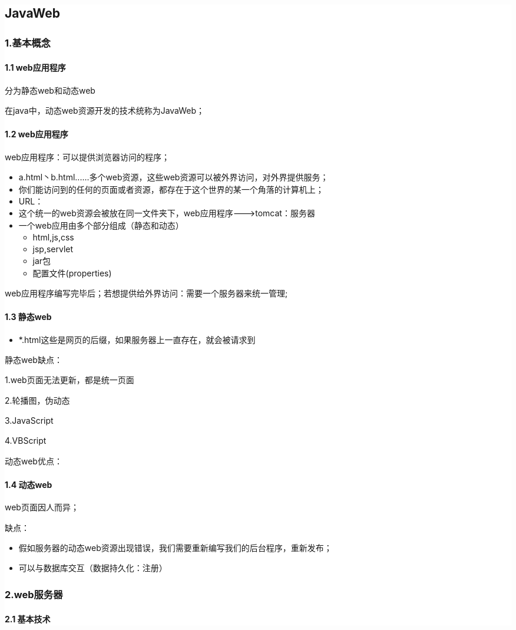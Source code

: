 ## JavaWeb

### 1.基本概念

#### 1.1 web应用程序

分为静态web和动态web

在java中，动态web资源开发的技术统称为JavaWeb；



#### 1.2 web应用程序

web应用程序：可以提供浏览器访问的程序；

- a.html丶b.html......多个web资源，这些web资源可以被外界访问，对外界提供服务；
- 你们能访问到的任何的页面或者资源，都存在于这个世界的某一个角落的计算机上；
- URL：
- 这个统一的web资源会被放在同一文件夹下，web应用程序--->tomcat：服务器
- 一个web应用由多个部分组成（静态和动态）
  - html,js,css
  - jsp,servlet
  - jar包
  - 配置文件(properties)

web应用程序编写完毕后；若想提供给外界访问：需要一个服务器来统一管理;

#### 1.3 静态web

- *.html这些是网页的后缀，如果服务器上一直存在，就会被请求到


静态web缺点：

1.web页面无法更新，都是统一页面

2.轮播图，伪动态

3.JavaScript

4.VBScript

动态web优点：

#### 1.4 动态web

web页面因人而异；

缺点：

- 假如服务器的动态web资源出现错误，我们需要重新编写我们的后台程序，重新发布；

- 可以与数据库交互（数据持久化：注册）


### 2.web服务器

#### 2.1 基本技术
